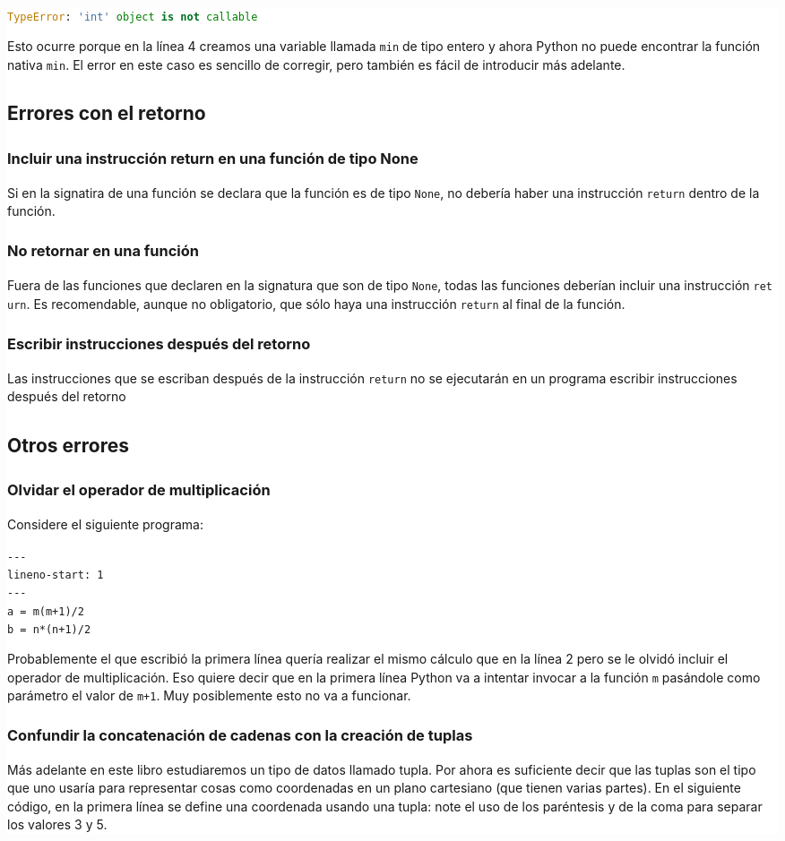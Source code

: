 ```python
TypeError: 'int' object is not callable
```

Esto ocurre porque en la línea 4 creamos una variable llamada `min` de tipo entero y ahora Python no puede encontrar la función nativa `min`. El error en este caso es sencillo de corregir, pero también es fácil de introducir más adelante.


## Errores con el retorno

### Incluir una instrucción return en una función de tipo None
Si en la signatira de una función se declara que la función es de tipo `None`, no debería haber una instrucción `return` dentro de la función.

### No retornar en una función
Fuera de las funciones que declaren en la signatura que son de tipo `None`, todas las funciones deberían incluir una instrucción `return`. Es recomendable, aunque no obligatorio, que sólo haya una instrucción `return` al final de la función.

### Escribir instrucciones después del retorno
Las instrucciones que se escriban después de la instrucción `return` no se ejecutarán en un programa
escribir instrucciones después del retorno

## Otros errores

### Olvidar el operador de multiplicación

Considere el siguiente programa:

```{code-block} python
---
lineno-start: 1
---
a = m(m+1)/2
b = n*(n+1)/2
```

Probablemente el que escribió la primera línea quería realizar el mismo cálculo que en la línea 2 pero se le olvidó incluir el operador de multiplicación. Eso quiere decir que en la primera línea Python va a intentar invocar a la función `m` pasándole como parámetro el valor de `m+1`. Muy posiblemente esto no va a funcionar.

### Confundir la concatenación de cadenas con la creación de tuplas

Más adelante en este libro estudiaremos un tipo de datos llamado tupla. Por ahora es suficiente decir que las tuplas son el tipo que uno usaría para representar cosas como coordenadas en un plano cartesiano (que tienen varias partes). En el siguiente código, en la primera línea se define una coordenada usando una tupla: note el uso de los paréntesis y de la coma para separar los valores 3 y 5.
